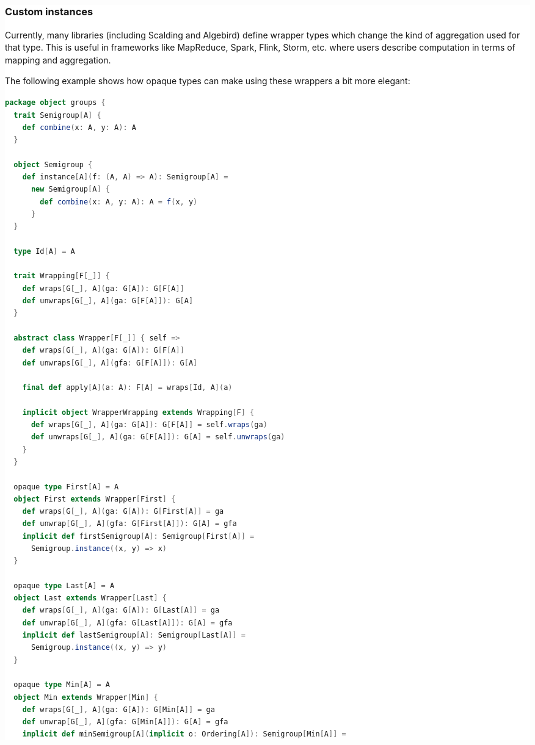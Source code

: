### Custom instances

Currently, many libraries (including Scalding and Algebird) define
wrapper types which change the kind of aggregation used for that
type. This is useful in frameworks like MapReduce, Spark, Flink,
Storm, etc. where users describe computation in terms of mapping and
aggregation.

The following example shows how opaque types can make using these
wrappers a bit more elegant:

```scala
package object groups {
  trait Semigroup[A] {
    def combine(x: A, y: A): A
  }

  object Semigroup {
    def instance[A](f: (A, A) => A): Semigroup[A] =
      new Semigroup[A] {
        def combine(x: A, y: A): A = f(x, y)
      }
  }

  type Id[A] = A

  trait Wrapping[F[_]] {
    def wraps[G[_], A](ga: G[A]): G[F[A]]
    def unwraps[G[_], A](ga: G[F[A]]): G[A]
  }

  abstract class Wrapper[F[_]] { self =>
    def wraps[G[_], A](ga: G[A]): G[F[A]]
    def unwraps[G[_], A](gfa: G[F[A]]): G[A]

    final def apply[A](a: A): F[A] = wraps[Id, A](a)

    implicit object WrapperWrapping extends Wrapping[F] {
      def wraps[G[_], A](ga: G[A]): G[F[A]] = self.wraps(ga)
      def unwraps[G[_], A](ga: G[F[A]]): G[A] = self.unwraps(ga)
    }
  }

  opaque type First[A] = A
  object First extends Wrapper[First] {
    def wraps[G[_], A](ga: G[A]): G[First[A]] = ga
    def unwrap[G[_], A](gfa: G[First[A]]): G[A] = gfa
    implicit def firstSemigroup[A]: Semigroup[First[A]] =
      Semigroup.instance((x, y) => x)
  }

  opaque type Last[A] = A
  object Last extends Wrapper[Last] {
    def wraps[G[_], A](ga: G[A]): G[Last[A]] = ga
    def unwrap[G[_], A](gfa: G[Last[A]]): G[A] = gfa
    implicit def lastSemigroup[A]: Semigroup[Last[A]] =
      Semigroup.instance((x, y) => y)
  }

  opaque type Min[A] = A
  object Min extends Wrapper[Min] {
    def wraps[G[_], A](ga: G[A]): G[Min[A]] = ga
    def unwrap[G[_], A](gfa: G[Min[A]]): G[A] = gfa
    implicit def minSemigroup[A](implicit o: Ordering[A]): Semigroup[Min[A]] =
```

[Appendix A]: https://failex.blogspot.ch/2017/04/the-high-cost-of-anyval-subclasses.html
[Scala Language Specification]: https://www.scala-lang.org/files/archive/spec/2.12/
[type alias]: http://www.scala-lang.org/files/archive/spec/2.12/04-basic-declarations-and-definitions.html#type-declarations-and-type-aliases
[5.5. Object definitions]: http://www.scala-lang.org/files/archive/spec/2.12/05-classes-and-objects.html#object-definitions
[3.5.1. Equivalence]: http://www.scala-lang.org/files/archive/spec/2.12/03-types.html#equivalence
[Scala.js]: https://www.scala-js.org/
[Scala Native]: https://github.com/scala-native/scala-native
[beta reducing]: https://en.wikipedia.org/wiki/Beta_normal_form
[SIP-15]: http://docs.scala-lang.org/sips/value-classes.html